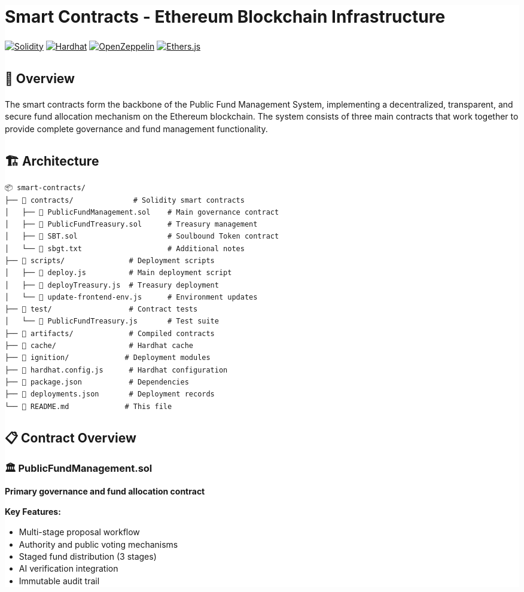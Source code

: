 # Smart Contracts - Ethereum Blockchain Infrastructure

[![Solidity](https://img.shields.io/badge/Solidity-^0.8.0-black.svg)](https://soliditylang.org/)
[![Hardhat](https://img.shields.io/badge/Hardhat-2.22.19-yellow.svg)](https://hardhat.org/)
[![OpenZeppelin](https://img.shields.io/badge/OpenZeppelin-4.9.3-blue.svg)](https://openzeppelin.com/)
[![Ethers.js](https://img.shields.io/badge/Ethers.js-6.15.0-blue.svg)](https://ethers.io/)

## 🌟 Overview

The smart contracts form the backbone of the Public Fund Management System, implementing a decentralized, transparent, and secure fund allocation mechanism on the Ethereum blockchain. The system consists of three main contracts that work together to provide complete governance and fund management functionality.

## 🏗️ Architecture

```
📦 smart-contracts/
├── 📁 contracts/              # Solidity smart contracts
│   ├── 📄 PublicFundManagement.sol    # Main governance contract
│   ├── 📄 PublicFundTreasury.sol      # Treasury management
│   ├── 📄 SBT.sol                     # Soulbound Token contract
│   └── 📄 sbgt.txt                    # Additional notes
├── 📁 scripts/               # Deployment scripts
│   ├── 📄 deploy.js          # Main deployment script
│   ├── 📄 deployTreasury.js  # Treasury deployment
│   └── 📄 update-frontend-env.js      # Environment updates
├── 📁 test/                  # Contract tests
│   └── 📄 PublicFundTreasury.js       # Test suite
├── 📁 artifacts/             # Compiled contracts
├── 📁 cache/                 # Hardhat cache
├── 📁 ignition/             # Deployment modules
├── 📄 hardhat.config.js      # Hardhat configuration
├── 📄 package.json           # Dependencies
├── 📄 deployments.json       # Deployment records
└── 📄 README.md             # This file
```

## 📋 Contract Overview

### 🏛️ PublicFundManagement.sol
**Primary governance and fund allocation contract**

**Key Features:**
- Multi-stage proposal workflow
- Authority and public voting mechanisms
- Staged fund distribution (3 stages)
- AI verification integration
- Immutable audit trail
